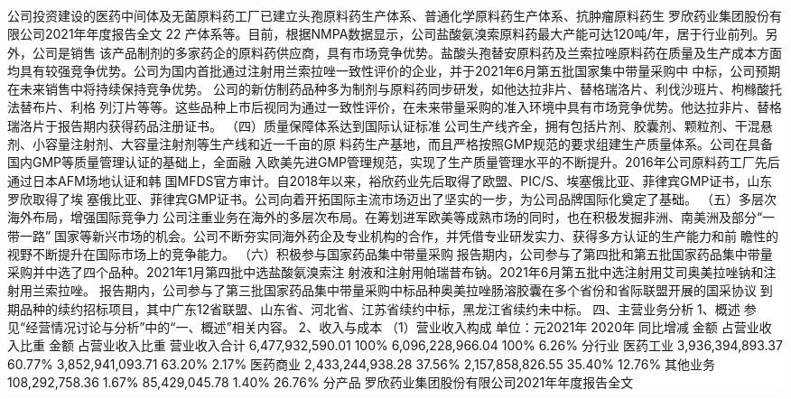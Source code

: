 公司投资建设的医药中间体及无菌原料药工厂已建立头孢原料药生产体系、普通化学原料药生产体系、抗肿瘤原料药生
罗欣药业集团股份有限公司2021年年度报告全文
22
产体系等。目前，根据NMPA数据显示，公司盐酸氨溴索原料药最大产能可达120吨/年，居于行业前列。另外，公司是销售
该产品制剂的多家药企的原料药供应商，具有市场竞争优势。盐酸头孢替安原料药及兰索拉唑原料药在质量及生产成本方面
均具有较强竞争优势。公司为国内首批通过注射用兰索拉唑一致性评价的企业，并于2021年6月第五批国家集中带量采购中
中标，公司预期在未来销售中将持续保持竞争优势。
公司的新仿制药品种多为制剂与原料药同步研发，如他达拉非片、替格瑞洛片、利伐沙班片、枸橼酸托法替布片、利格
列汀片等等。这些品种上市后视同为通过一致性评价，在未来带量采购的准入环境中具有市场竞争优势。他达拉非片、替格
瑞洛片于报告期内获得药品注册证书。
（四）质量保障体系达到国际认证标准
公司生产线齐全，拥有包括片剂、胶囊剂、颗粒剂、干混悬剂、小容量注射剂、大容量注射剂等生产线和近一千亩的原
料药生产基地，而且严格按照GMP规范的要求组建生产质量体系。公司在具备国内GMP等质量管理认证的基础上，全面融
入欧美先进GMP管理规范，实现了生产质量管理水平的不断提升。2016年公司原料药工厂先后通过日本AFM场地认证和韩
国MFDS官方审计。自2018年以来，裕欣药业先后取得了欧盟、PIC/S、埃塞俄比亚、菲律宾GMP证书，山东罗欣取得了埃
塞俄比亚、菲律宾GMP证书。公司向着开拓国际主流市场迈出了坚实的一步，为公司品牌国际化奠定了基础。
（五）多层次海外布局，增强国际竞争力
公司注重业务在海外的多层次布局。在筹划进军欧美等成熟市场的同时，也在积极发掘非洲、南美洲及部分“一带一路”
国家等新兴市场的机会。公司不断夯实同海外药企及专业机构的合作，并凭借专业研发实力、获得多方认证的生产能力和前
瞻性的视野不断提升在国际市场上的竞争能力。
（六）积极参与国家药品集中带量采购
报告期内，公司参与了第四批和第五批国家药品集中带量采购并中选了四个品种。2021年1月第四批中选盐酸氨溴索注
射液和注射用帕瑞昔布钠。2021年6月第五批中选注射用艾司奥美拉唑钠和注射用兰索拉唑。
报告期内，公司参与了第三批国家药品集中带量采购中标品种奥美拉唑肠溶胶囊在多个省份和省际联盟开展的国采协议
到期品种的续约招标项目，其中广东12省联盟、山东省、河北省、江苏省续约中标，黑龙江省续约未中标。
四、主营业务分析
1、概述
参见“经营情况讨论与分析”中的“一、概述”相关内容。
2、收入与成本
（1）营业收入构成
单位：元2021年
2020年
同比增减
金额
占营业收入比重
金额
占营业收入比重
营业收入合计
6,477,932,590.01
100%
6,096,228,966.04
100%
6.26%
分行业
医药工业
3,936,394,893.37
60.77%
3,852,941,093.71
63.20%
2.17%
医药商业
2,433,244,938.28
37.56%
2,157,858,826.55
35.40%
12.76%
其他业务
108,292,758.36
1.67%
85,429,045.78
1.40%
26.76%
分产品
罗欣药业集团股份有限公司2021年年度报告全文